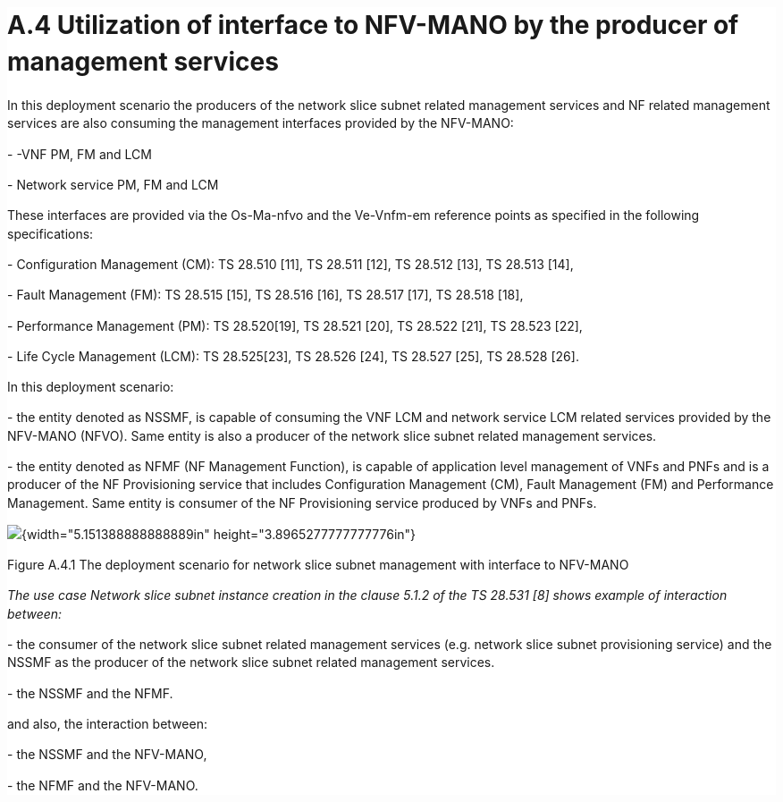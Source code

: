 A.4 Utilization of interface to NFV-MANO by the producer of management services
===============================================================================

In this deployment scenario the producers of the network slice subnet
related management services and NF related management services are also
consuming the management interfaces provided by the NFV-MANO:

\- -VNF PM, FM and LCM

\- Network service PM, FM and LCM

These interfaces are provided via the Os-Ma-nfvo and the Ve-Vnfm-em
reference points as specified in the following specifications:

\- Configuration Management (CM): TS 28.510 \[11\], TS 28.511 \[12\], TS
28.512 \[13\], TS 28.513 \[14\],

\- Fault Management (FM): TS 28.515 \[15\], TS 28.516 \[16\], TS 28.517
\[17\], TS 28.518 \[18\],

\- Performance Management (PM): TS 28.520\[19\], TS 28.521 \[20\], TS
28.522 \[21\], TS 28.523 \[22\],

\- Life Cycle Management (LCM): TS 28.525\[23\], TS 28.526 \[24\], TS
28.527 \[25\], TS 28.528 \[26\].

In this deployment scenario:

\- the entity denoted as NSSMF, is capable of consuming the VNF LCM and
network service LCM related services provided by the NFV-MANO (NFVO).
Same entity is also a producer of the network slice subnet related
management services.

\- the entity denoted as NFMF (NF Management Function), is capable of
application level management of VNFs and PNFs and is a producer of the
NF Provisioning service that includes Configuration Management (CM),
Fault Management (FM) and Performance Management. Same entity is
consumer of the NF Provisioning service produced by VNFs and PNFs.

![](media/image6.png){width="5.151388888888889in"
height="3.8965277777777776in"}

Figure A.4.1 The deployment scenario for network slice subnet management
with interface to NFV-MANO

*The use case Network slice subnet instance creation in the clause 5.1.2
of the TS 28.531 \[8\] shows example of interaction between:*

\- the consumer of the network slice subnet related management services
(e.g. network slice subnet provisioning service) and the NSSMF as the
producer of the network slice subnet related management services.

\- the NSSMF and the NFMF.

and also, the interaction between:

\- the NSSMF and the NFV-MANO,

\- the NFMF and the NFV-MANO.
